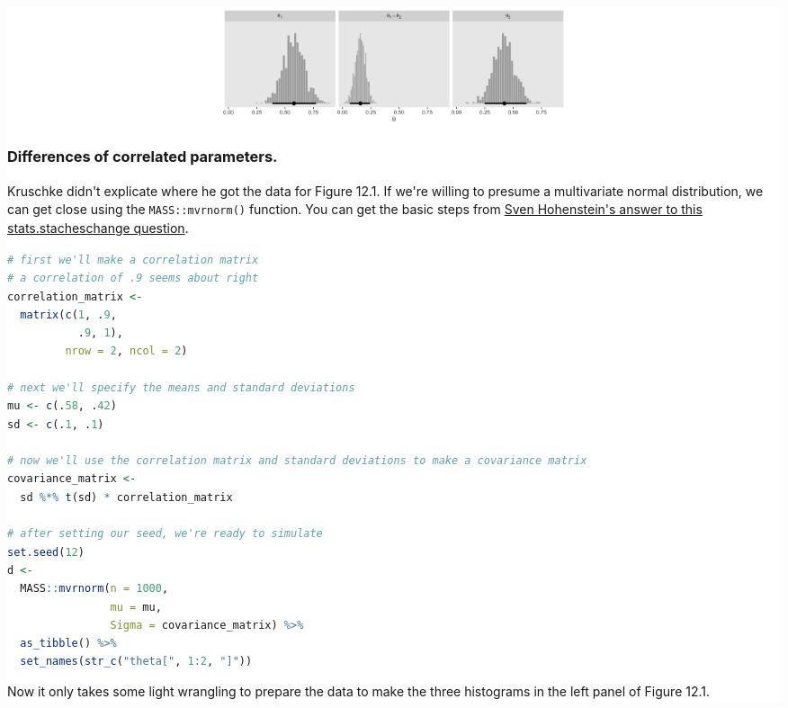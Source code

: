 <img src="12_files/figure-gfm/unnamed-chunk-20-1.png" width="384" style="display: block; margin: auto;" />

### Differences of correlated parameters.

Kruschke didn't explicate where he got the data for Figure 12.1. If we're willing to presume a multivariate normal distribution, we can get close using the `MASS::mvrnorm()` function. You can get the basic steps from [Sven Hohenstein's answer to this stats.stacheschange question](https://stats.stackexchange.com/questions/164471/generating-a-simulated-dataset-from-a-correlation-matrix-with-means-and-standard).


```r
# first we'll make a correlation matrix
# a correlation of .9 seems about right
correlation_matrix <- 
  matrix(c(1, .9, 
           .9, 1), 
         nrow = 2, ncol = 2)

# next we'll specify the means and standard deviations
mu <- c(.58, .42)
sd <- c(.1, .1)

# now we'll use the correlation matrix and standard deviations to make a covariance matrix
covariance_matrix <- 
  sd %*% t(sd) * correlation_matrix

# after setting our seed, we're ready to simulate
set.seed(12)
d <- 
  MASS::mvrnorm(n = 1000, 
                mu = mu, 
                Sigma = covariance_matrix) %>%
  as_tibble() %>%
  set_names(str_c("theta[", 1:2, "]"))
```

Now it only takes some light wrangling to prepare the data to make the three histograms in the left panel of Figure 12.1.
